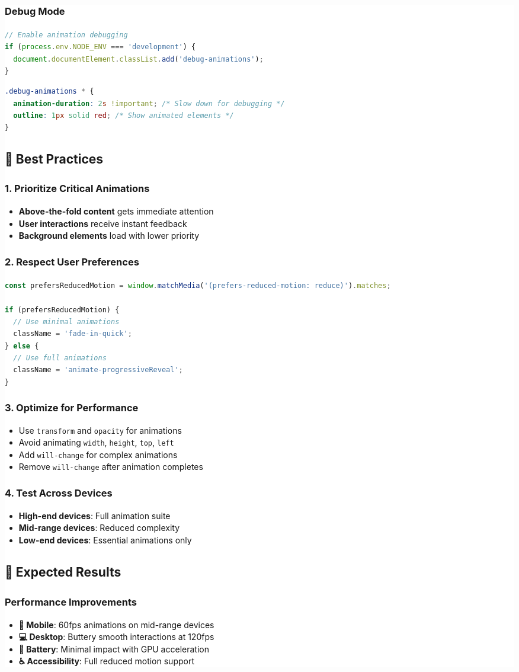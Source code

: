 ### Debug Mode
```javascript
// Enable animation debugging
if (process.env.NODE_ENV === 'development') {
  document.documentElement.classList.add('debug-animations');
}
```

```css
.debug-animations * {
  animation-duration: 2s !important; /* Slow down for debugging */
  outline: 1px solid red; /* Show animated elements */
}
```

## 🎯 Best Practices

### 1. **Prioritize Critical Animations**
- **Above-the-fold content** gets immediate attention
- **User interactions** receive instant feedback
- **Background elements** load with lower priority

### 2. **Respect User Preferences**
```javascript
const prefersReducedMotion = window.matchMedia('(prefers-reduced-motion: reduce)').matches;

if (prefersReducedMotion) {
  // Use minimal animations
  className = 'fade-in-quick';
} else {
  // Use full animations
  className = 'animate-progressiveReveal';
}
```

### 3. **Optimize for Performance**
- Use `transform` and `opacity` for animations
- Avoid animating `width`, `height`, `top`, `left`
- Add `will-change` for complex animations
- Remove `will-change` after animation completes

### 4. **Test Across Devices**
- **High-end devices**: Full animation suite
- **Mid-range devices**: Reduced complexity
- **Low-end devices**: Essential animations only

## 🚀 Expected Results

### Performance Improvements
- **📱 Mobile**: 60fps animations on mid-range devices
- **💻 Desktop**: Buttery smooth interactions at 120fps
- **🔋 Battery**: Minimal impact with GPU acceleration
- **♿ Accessibility**: Full reduced motion support
